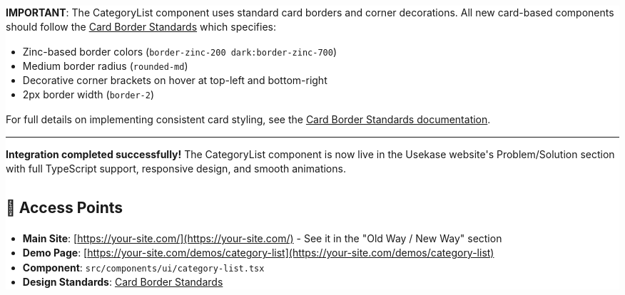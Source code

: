 **IMPORTANT**: The CategoryList component uses standard card borders and corner decorations. All new card-based components should follow the [Card Border Standards](./CARD_BORDER_STANDARDS.md) which specifies:
- Zinc-based border colors (`border-zinc-200 dark:border-zinc-700`)
- Medium border radius (`rounded-md`)
- Decorative corner brackets on hover at top-left and bottom-right
- 2px border width (`border-2`)

For full details on implementing consistent card styling, see the [Card Border Standards documentation](./CARD_BORDER_STANDARDS.md).

---

**Integration completed successfully!** The CategoryList component is now live in the Usekase website's Problem/Solution section with full TypeScript support, responsive design, and smooth animations.

## 📖 Access Points

- **Main Site**: [https://your-site.com/](https://your-site.com/) - See it in the "Old Way / New Way" section
- **Demo Page**: [https://your-site.com/demos/category-list](https://your-site.com/demos/category-list)
- **Component**: `src/components/ui/category-list.tsx`
- **Design Standards**: [Card Border Standards](./CARD_BORDER_STANDARDS.md)
